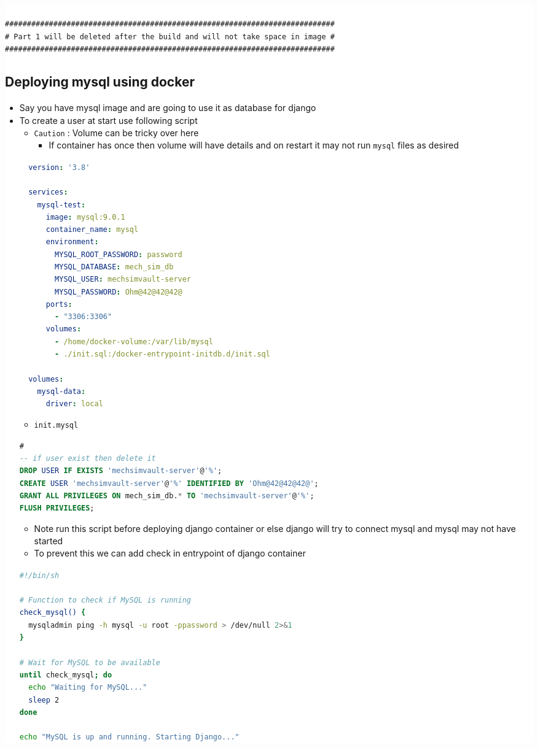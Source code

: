 ```docker

###########################################################################
# Part 1 will be deleted after the build and will not take space in image #
###########################################################################

```

## Deploying mysql using docker 
- Say you have mysql image and are going to use it as database for django
- To create a user at start use following script
  - `Caution` : Volume can be tricky over here
    - If container has once then volume will have details and on restart it may not run `mysql` files as desired
  ```yaml
    version: '3.8'

    services:
      mysql-test:
        image: mysql:9.0.1
        container_name: mysql
        environment:
          MYSQL_ROOT_PASSWORD: password
          MYSQL_DATABASE: mech_sim_db
          MYSQL_USER: mechsimvault-server
          MYSQL_PASSWORD: Ohm@42@42@42@
        ports:
          - "3306:3306"
        volumes:
          - /home/docker-volume:/var/lib/mysql
          - ./init.sql:/docker-entrypoint-initdb.d/init.sql

    volumes:
      mysql-data:
        driver: local
    ```
  - `init.mysql`
  ```sql
  #
  -- if user exist then delete it
  DROP USER IF EXISTS 'mechsimvault-server'@'%';
  CREATE USER 'mechsimvault-server'@'%' IDENTIFIED BY 'Ohm@42@42@42@';
  GRANT ALL PRIVILEGES ON mech_sim_db.* TO 'mechsimvault-server'@'%';
  FLUSH PRIVILEGES;
  ```
  - Note run this script before deploying django container or else django will try to connect mysql and mysql may not have started
  - To prevent this we can add check in entrypoint of django container
  ```bash
  #!/bin/sh

  # Function to check if MySQL is running
  check_mysql() {
    mysqladmin ping -h mysql -u root -ppassword > /dev/null 2>&1
  }

  # Wait for MySQL to be available
  until check_mysql; do
    echo "Waiting for MySQL..."
    sleep 2
  done

  echo "MySQL is up and running. Starting Django..."

  ```